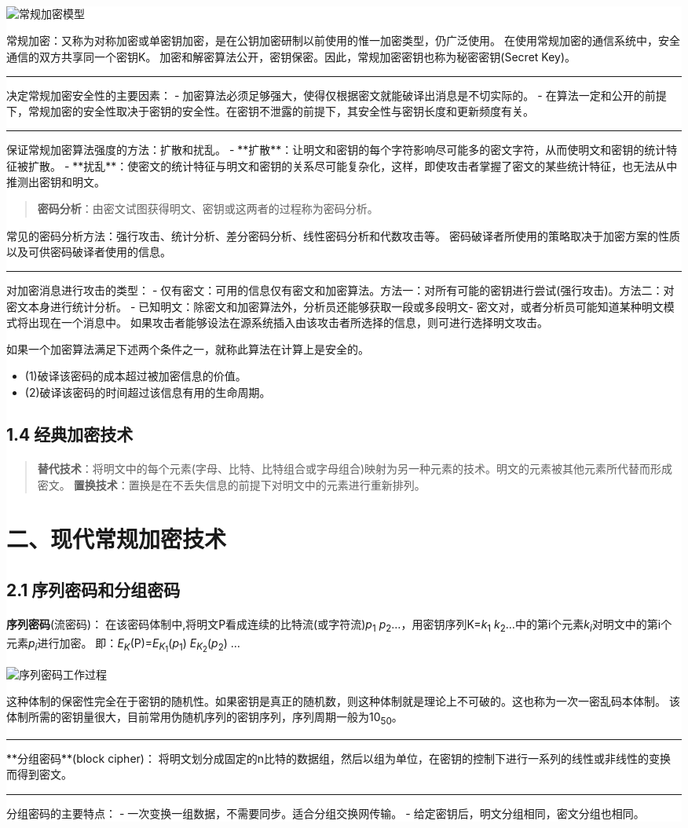![常规加密模型](http://7xvce6.com1.z0.glb.clouddn.com/QQ%E6%88%AA%E5%9B%BE20160614104509.jpg)

常规加密：又称为对称加密或单密钥加密，是在公钥加密研制以前使用的惟一加密类型，仍广泛使用。
在使用常规加密的通信系统中，安全通信的双方共享同一个密钥K。
加密和解密算法公开，密钥保密。因此，常规加密密钥也称为秘密密钥(Secret Key)。
<hr/>
决定常规加密安全性的主要因素：
- 加密算法必须足够强大，使得仅根据密文就能破译出消息是不切实际的。
- 在算法一定和公开的前提下，常规加密的安全性取决于密钥的安全性。在密钥不泄露的前提下，其安全性与密钥长度和更新频度有关。

<hr/>
保证常规加密算法强度的方法：扩散和扰乱。
- **扩散**：让明文和密钥的每个字符影响尽可能多的密文字符，从而使明文和密钥的统计特征被扩散。
- **扰乱**：使密文的统计特征与明文和密钥的关系尽可能复杂化，这样，即使攻击者掌握了密文的某些统计特征，也无法从中推测出密钥和明文。

> **密码分析**：由密文试图获得明文、密钥或这两者的过程称为密码分析。

常见的密码分析方法：强行攻击、统计分析、差分密码分析、线性密码分析和代数攻击等。
密码破译者所使用的策略取决于加密方案的性质以及可供密码破译者使用的信息。 
<hr/>
对加密消息进行攻击的类型：
- 仅有密文：可用的信息仅有密文和加密算法。方法一：对所有可能的密钥进行尝试(强行攻击)。方法二：对密文本身进行统计分析。
- 已知明文：除密文和加密算法外，分析员还能够获取一段或多段明文- 密文对，或者分析员可能知道某种明文模式将出现在一个消息中。
如果攻击者能够设法在源系统插入由该攻击者所选择的信息，则可进行选择明文攻击。 

如果一个加密算法满足下述两个条件之一，就称此算法在计算上是安全的。
- (1)破译该密码的成本超过被加密信息的价值。
- (2)破译该密码的时间超过该信息有用的生命周期。

## 1.4 经典加密技术

> **替代技术**：将明文中的每个元素(字母、比特、比特组合或字母组合)映射为另一种元素的技术。明文的元素被其他元素所代替而形成密文。 
> **置换技术**：置换是在不丢失信息的前提下对明文中的元素进行重新排列。

# 二、现代常规加密技术

## 2.1 序列密码和分组密码

**序列密码**(流密码)：
在该密码体制中,将明文P看成连续的比特流(或字符流)$p_1$ $p_2$…，用密钥序列K=$k_1$ $k_2$…中的第i个元素$k_i$对明文中的第i个元素$p_i$进行加密。
即：$E_K$(P)=$E_{K_1}$($p_1$) $E_{K_2}$($p_2$) …

![序列密码工作过程](http://www.dongjinbao.com/img/Network/2.jpg)

这种体制的保密性完全在于密钥的随机性。如果密钥是真正的随机数，则这种体制就是理论上不可破的。这也称为一次一密乱码本体制。
该体制所需的密钥量很大，目前常用伪随机序列的密钥序列，序列周期一般为$10_{50}$。
<hr/>
**分组密码**(block cipher)：
将明文划分成固定的n比特的数据组，然后以组为单位，在密钥的控制下进行一系列的线性或非线性的变换而得到密文。
<hr/>
分组密码的主要特点：
- 一次变换一组数据，不需要同步。适合分组交换网传输。
- 给定密钥后，明文分组相同，密文分组也相同。
